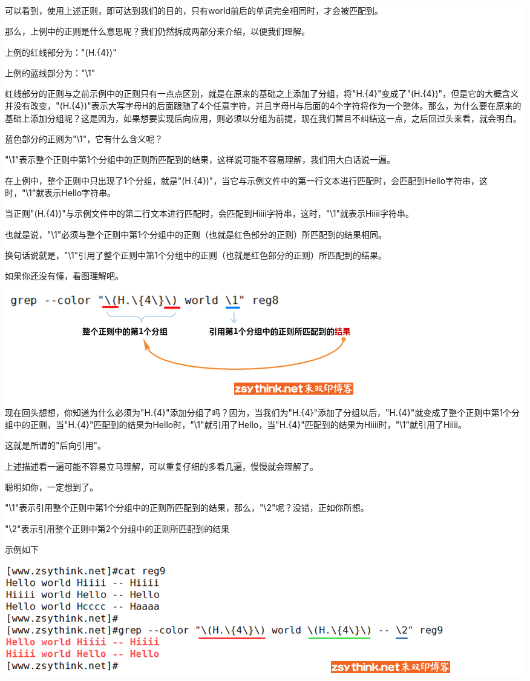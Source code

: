  

可以看到，使用上述正则，即可达到我们的目的，只有world前后的单词完全相同时，才会被匹配到。

那么，上例中的正则是什么意思呢？我们仍然拆成两部分来介绍，以便我们理解。

上例的红线部分为："\(H.\{4\}\)"

上例的蓝线部分为："\1"

 

红线部分的正则与之前示例中的正则只有一点点区别，就是在原来的基础之上添加了分组，将"H.\{4\}"变成了"\(H.\{4\}\)"，但是它的大概含义并没有改变，"\(H.\{4\}\)"表示大写字母H的后面跟随了4个任意字符，并且字母H与后面的4个字符将作为一个整体。那么，为什么要在原来的基础上添加分组呢？这是因为，如果想要实现后向应用，则必须以分组为前提，现在我们暂且不纠结这一点，之后回过头来看，就会明白。

 

蓝色部分的正则为"\1"，它有什么含义呢？

"\1"表示整个正则中第1个分组中的正则所匹配到的结果，这样说可能不容易理解，我们用大白话说一遍。

在上例中，整个正则中只出现了1个分组，就是"\(H.\{4\}\)"，当它与示例文件中的第一行文本进行匹配时，会匹配到Hello字符串，这时，"\1"就表示Hello字符串。

当正则"\(H.\{4\}\)"与示例文件中的第二行文本进行匹配时，会匹配到Hiiii字符串，这时，"\1"就表示Hiiii字符串。

也就是说，"\1"必须与整个正则中第1个分组中的正则（也就是红色部分的正则）所匹配到的结果相同。

换句话说就是，"\1"引用了整个正则中第1个分组中的正则（也就是红色部分的正则）所匹配到的结果。

如果你还没有懂，看图理解吧。

![正则表达式（4）：分组与后向引用](正则表达式总结/060117_1536_9.png)

现在回头想想，你知道为什么必须为"H.\{4\}"添加分组了吗？因为，当我们为"H.\{4\}"添加了分组以后，"H.\{4\}"就变成了整个正则中第1个分组中的正则，当"H.\{4\}"匹配到的结果为Hello时，"\1"就引用了Hello，当"H.\{4\}"匹配到的结果为Hiiii时，"\1"就引用了Hiiii。

 

这就是所谓的"后向引用"。

上述描述看一遍可能不容易立马理解，可以重复仔细的多看几遍，慢慢就会理解了。

 

聪明如你，一定想到了。

"\1"表示引用整个正则中第1个分组中的正则所匹配到的结果，那么，"\2"呢？没错，正如你所想。

"\2"表示引用整个正则中第2个分组中的正则所匹配到的结果

示例如下

![正则表达式（4）：分组与后向引用](正则表达式总结/060117_1536_10.png)
